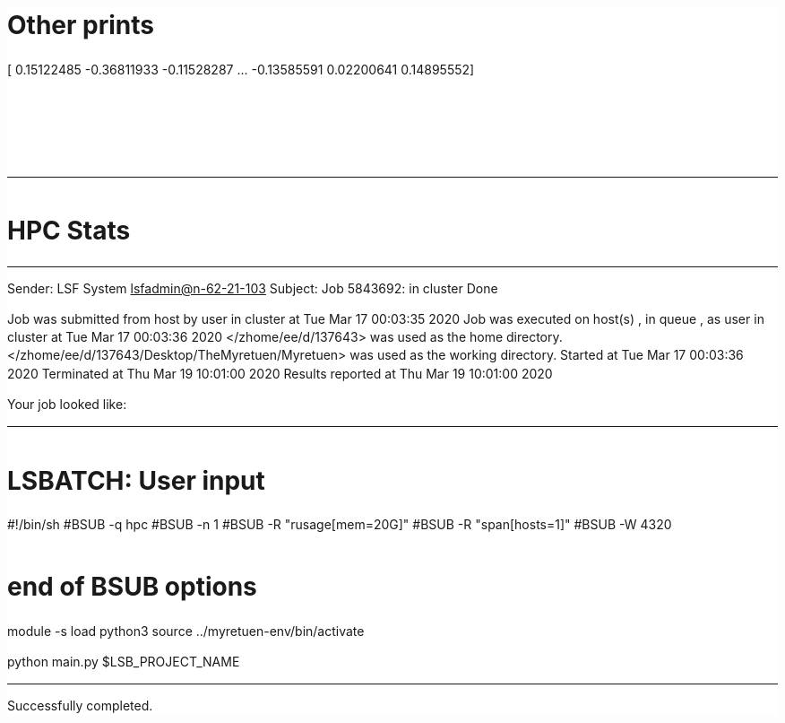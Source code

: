 
# Other prints

[ 0.15122485 -0.36811933 -0.11528287 ... -0.13585591  0.02200641
  0.14895552]

 <br /> 
 <br /> 
 <br /> 
 <br />

---------------------------------------------------------------------------------------------------------------------

# HPC Stats


------------------------------------------------------------
Sender: LSF System <lsfadmin@n-62-21-103>
Subject: Job 5843692: <NNAgent2Explorer-K-500> in cluster <dcc> Done

Job <NNAgent2Explorer-K-500> was submitted from host <n-62-27-20> by user <s183905> in cluster <dcc> at Tue Mar 17 00:03:35 2020
Job was executed on host(s) <n-62-21-103>, in queue <hpc>, as user <s183905> in cluster <dcc> at Tue Mar 17 00:03:36 2020
</zhome/ee/d/137643> was used as the home directory.
</zhome/ee/d/137643/Desktop/TheMyretuen/Myretuen> was used as the working directory.
Started at Tue Mar 17 00:03:36 2020
Terminated at Thu Mar 19 10:01:00 2020
Results reported at Thu Mar 19 10:01:00 2020

Your job looked like:

------------------------------------------------------------
# LSBATCH: User input
#!/bin/sh
#BSUB -q hpc
#BSUB -n 1
#BSUB -R "rusage[mem=20G]"
#BSUB -R "span[hosts=1]"
#BSUB -W 4320
# end of BSUB options

module -s load python3
source ../myretuen-env/bin/activate

python main.py $LSB_PROJECT_NAME


------------------------------------------------------------

Successfully completed.
